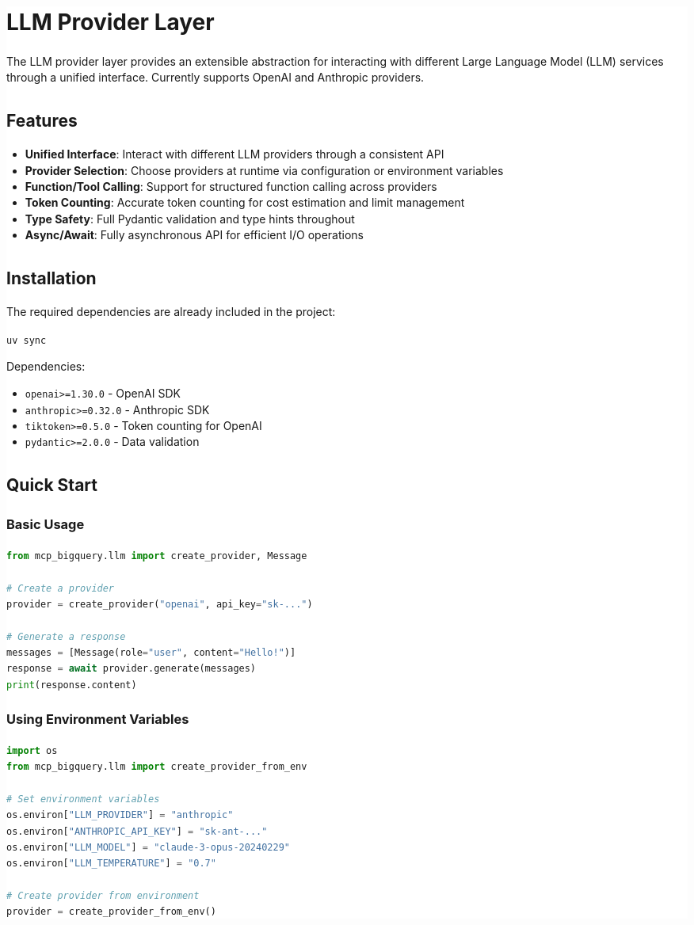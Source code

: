 # LLM Provider Layer

The LLM provider layer provides an extensible abstraction for interacting with different Large Language Model (LLM) services through a unified interface. Currently supports OpenAI and Anthropic providers.

## Features

- **Unified Interface**: Interact with different LLM providers through a consistent API
- **Provider Selection**: Choose providers at runtime via configuration or environment variables
- **Function/Tool Calling**: Support for structured function calling across providers
- **Token Counting**: Accurate token counting for cost estimation and limit management
- **Type Safety**: Full Pydantic validation and type hints throughout
- **Async/Await**: Fully asynchronous API for efficient I/O operations

## Installation

The required dependencies are already included in the project:

```bash
uv sync
```

Dependencies:
- `openai>=1.30.0` - OpenAI SDK
- `anthropic>=0.32.0` - Anthropic SDK  
- `tiktoken>=0.5.0` - Token counting for OpenAI
- `pydantic>=2.0.0` - Data validation

## Quick Start

### Basic Usage

```python
from mcp_bigquery.llm import create_provider, Message

# Create a provider
provider = create_provider("openai", api_key="sk-...")

# Generate a response
messages = [Message(role="user", content="Hello!")]
response = await provider.generate(messages)
print(response.content)
```

### Using Environment Variables

```python
import os
from mcp_bigquery.llm import create_provider_from_env

# Set environment variables
os.environ["LLM_PROVIDER"] = "anthropic"
os.environ["ANTHROPIC_API_KEY"] = "sk-ant-..."
os.environ["LLM_MODEL"] = "claude-3-opus-20240229"
os.environ["LLM_TEMPERATURE"] = "0.7"

# Create provider from environment
provider = create_provider_from_env()
```
